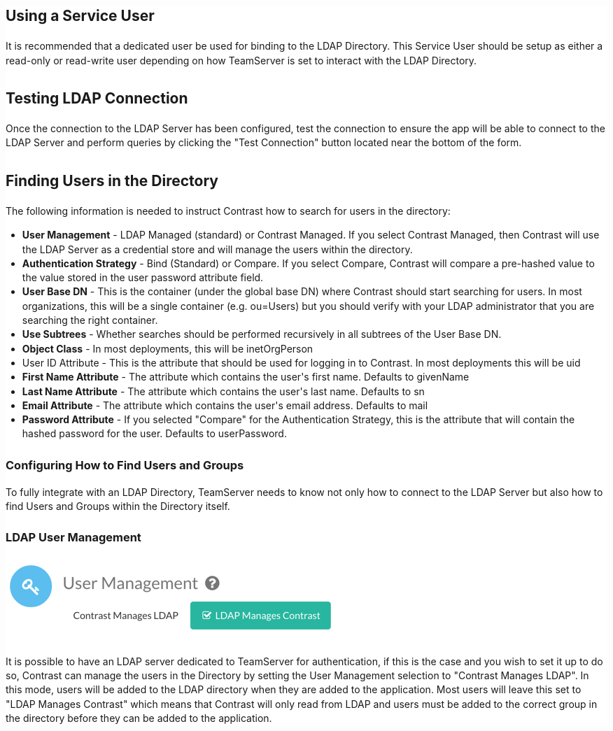 ## Using a Service User
It is recommended that a dedicated user be used for binding to the LDAP Directory. This Service User should be setup as either a read-only or read-write user depending on how TeamServer is set to interact with the LDAP Directory.

## Testing LDAP Connection
Once the connection to the LDAP Server has been configured, test the connection to ensure the app will be able to connect to the LDAP Server and perform queries by clicking the "Test Connection" button located near the bottom of the form. 

## Finding Users in the Directory
The following information is needed to instruct Contrast how to search for users in the directory:
* **User Management** - LDAP Managed (standard) or Contrast Managed. If you select Contrast Managed, then Contrast will use the LDAP Server as a credential store and will manage the users within the directory.
* **Authentication Strategy** - Bind (Standard) or Compare. If you select Compare, Contrast will compare a pre-hashed value to the value stored in the user password attribute field.
* **User Base DN** - This is the container (under the global base DN) where Contrast should start searching for users. In most organizations, this will be a single container (e.g. ou=Users) but you should verify with your LDAP administrator that you are searching the right container.
* **Use Subtrees** - Whether searches should be performed recursively in all subtrees of the User Base DN.
* **Object Class** - In most deployments, this will be inetOrgPerson
* User ID Attribute - This is the attribute that should be used for logging in to Contrast. In most deployments this will be uid
* **First Name Attribute** - The attribute which contains the user's first name. Defaults to givenName
* **Last Name Attribute** - The attribute which contains the user's last name. Defaults to sn
* **Email Attribute** - The attribute which contains the user's email address. Defaults to mail
* **Password Attribute** - If you selected "Compare" for the Authentication Strategy, this is the attribute that will contain the hashed password for the user. Defaults to userPassword.

### Configuring How to Find Users and Groups
To fully integrate with an LDAP Directory, TeamServer needs to know not only how to connect to the LDAP Server but also how to find Users and Groups within the Directory itself.

### LDAP User Management 

<a href="assets/images/KB4-c10_3.png" rel="lightbox" title="User Management"><img class="thumbnail" src="assets/images/KB4-c10_3.png"/></a>
 
It is possible to have an LDAP server dedicated to TeamServer for authentication, if this is the case and you wish to set it up to do so, Contrast can manage the users in the Directory by setting the User Management selection to "Contrast Manages LDAP". In this mode, users will be added to the LDAP directory when they are added to the application. Most users will leave this set to "LDAP Manages Contrast" which means that Contrast will only read from LDAP and users must be added to the correct group in the directory before they can be added to the application.
